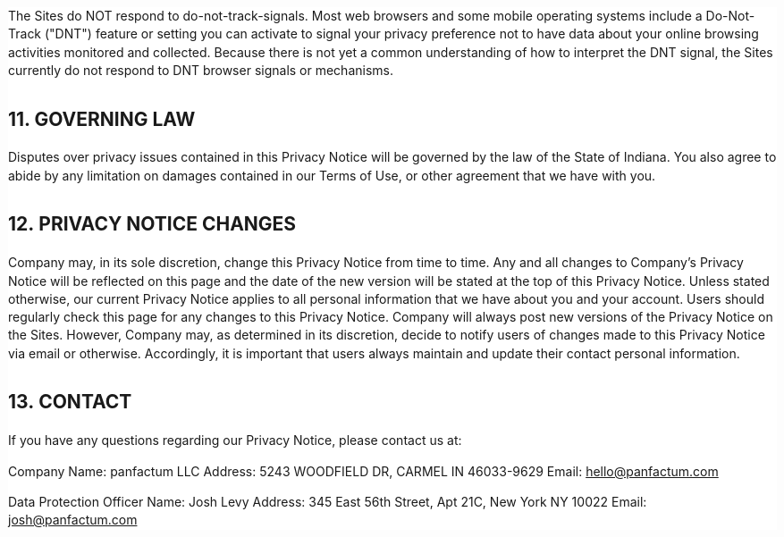 The Sites do NOT respond to do-not-track-signals. Most web browsers and some mobile operating systems include a Do-Not-Track ("DNT") feature or setting you can activate to signal your privacy preference not to have data about your online browsing activities monitored and collected. Because there is not yet a common understanding of how to interpret the DNT signal, the Sites currently do not respond to DNT browser signals or mechanisms.

## 11. GOVERNING LAW

Disputes over privacy issues contained in this Privacy Notice will be governed by the law of the State of Indiana. You also agree to abide by any limitation on damages contained in our Terms of Use, or other agreement that we have with you.

## 12. PRIVACY NOTICE CHANGES

Company may, in its sole discretion, change this Privacy Notice from time to time. Any and all changes to Company’s Privacy Notice will be reflected on this page and the date of the new version will be stated at the top of this Privacy Notice. Unless stated otherwise, our current Privacy Notice applies to all personal information that we have about you and your account. Users should regularly check this page for any changes to this Privacy Notice. Company will always post new versions of the Privacy Notice on the Sites. However, Company may, as determined in its discretion, decide to notify users of changes made to this Privacy Notice via email or otherwise. Accordingly, it is important that users always maintain and update their contact personal information.

## 13. CONTACT

If you have any questions regarding our Privacy Notice, please contact us at:

Company Name: panfactum LLC 
Address: 5243 WOODFIELD DR, CARMEL IN 46033-9629
Email: hello@panfactum.com

Data Protection Officer Name: Josh Levy
Address: 345 East 56th Street, Apt 21C, New York NY 10022
Email: josh@panfactum.com
